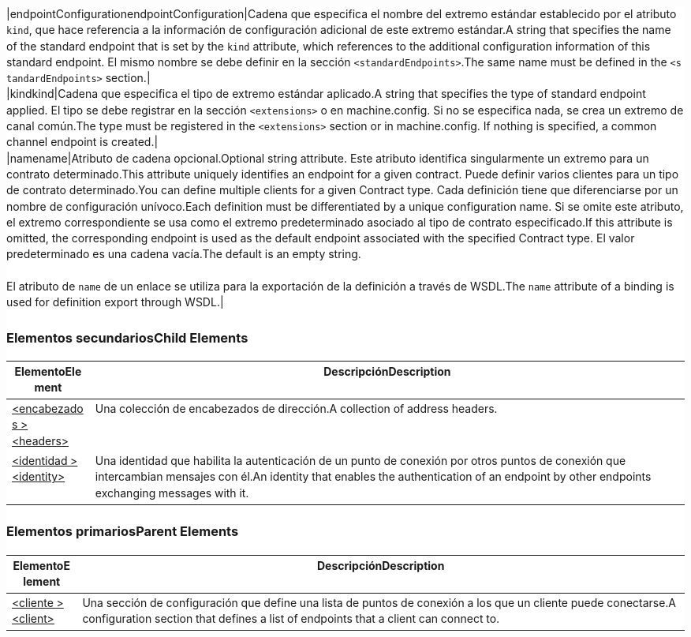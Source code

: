 |<span data-ttu-id="e650f-139">endpointConfiguration</span><span class="sxs-lookup"><span data-stu-id="e650f-139">endpointConfiguration</span></span>|<span data-ttu-id="e650f-140">Cadena que especifica el nombre del extremo estándar establecido por el atributo `kind`, que hace referencia a la información de configuración adicional de este extremo estándar.</span><span class="sxs-lookup"><span data-stu-id="e650f-140">A string that specifies the name of the standard endpoint that is set by the `kind` attribute, which references to the additional configuration information of this standard endpoint.</span></span> <span data-ttu-id="e650f-141">El mismo nombre se debe definir en la sección `<standardEndpoints>`.</span><span class="sxs-lookup"><span data-stu-id="e650f-141">The same name must be defined in the `<standardEndpoints>` section.</span></span>|  
|<span data-ttu-id="e650f-142">kind</span><span class="sxs-lookup"><span data-stu-id="e650f-142">kind</span></span>|<span data-ttu-id="e650f-143">Cadena que especifica el tipo de extremo estándar aplicado.</span><span class="sxs-lookup"><span data-stu-id="e650f-143">A string that specifies the type of standard endpoint applied.</span></span> <span data-ttu-id="e650f-144">El tipo se debe registrar en la sección `<extensions>` o en machine.config. Si no se especifica nada, se crea un extremo de canal común.</span><span class="sxs-lookup"><span data-stu-id="e650f-144">The type must be registered in the `<extensions>` section or in machine.config. If nothing is specified, a common channel endpoint is created.</span></span>|  
|<span data-ttu-id="e650f-145">name</span><span class="sxs-lookup"><span data-stu-id="e650f-145">name</span></span>|<span data-ttu-id="e650f-146">Atributo de cadena opcional.</span><span class="sxs-lookup"><span data-stu-id="e650f-146">Optional string attribute.</span></span> <span data-ttu-id="e650f-147">Este atributo identifica singularmente un extremo para un contrato determinado.</span><span class="sxs-lookup"><span data-stu-id="e650f-147">This attribute uniquely identifies an endpoint for a given contract.</span></span> <span data-ttu-id="e650f-148">Puede definir varios clientes para un tipo de contrato determinado.</span><span class="sxs-lookup"><span data-stu-id="e650f-148">You can define multiple clients for a given Contract type.</span></span> <span data-ttu-id="e650f-149">Cada definición tiene que diferenciarse por un nombre de configuración unívoco.</span><span class="sxs-lookup"><span data-stu-id="e650f-149">Each definition must be differentiated by a unique configuration name.</span></span> <span data-ttu-id="e650f-150">Si se omite este atributo, el extremo correspondiente se usa como el extremo predeterminado asociado al tipo de contrato especificado.</span><span class="sxs-lookup"><span data-stu-id="e650f-150">If this attribute is omitted, the corresponding endpoint is used as the default endpoint associated with the specified Contract type.</span></span> <span data-ttu-id="e650f-151">El valor predeterminado es una cadena vacía.</span><span class="sxs-lookup"><span data-stu-id="e650f-151">The default is an empty string.</span></span><br /><br /> <span data-ttu-id="e650f-152">El atributo de `name` de un enlace se utiliza para la exportación de la definición a través de WSDL.</span><span class="sxs-lookup"><span data-stu-id="e650f-152">The `name` attribute of a binding is used for definition export through WSDL.</span></span>|  
  
### <a name="child-elements"></a><span data-ttu-id="e650f-153">Elementos secundarios</span><span class="sxs-lookup"><span data-stu-id="e650f-153">Child Elements</span></span>  
  
|<span data-ttu-id="e650f-154">Elemento</span><span class="sxs-lookup"><span data-stu-id="e650f-154">Element</span></span>|<span data-ttu-id="e650f-155">Descripción</span><span class="sxs-lookup"><span data-stu-id="e650f-155">Description</span></span>|  
|-------------|-----------------|  
|[<span data-ttu-id="e650f-156">\<encabezados ></span><span class="sxs-lookup"><span data-stu-id="e650f-156">\<headers></span></span>](../../../../../docs/framework/configure-apps/file-schema/wcf/headers.md)|<span data-ttu-id="e650f-157">Una colección de encabezados de dirección.</span><span class="sxs-lookup"><span data-stu-id="e650f-157">A collection of address headers.</span></span>|  
|[<span data-ttu-id="e650f-158">\<identidad ></span><span class="sxs-lookup"><span data-stu-id="e650f-158">\<identity></span></span>](../../../../../docs/framework/configure-apps/file-schema/wcf/identity.md)|<span data-ttu-id="e650f-159">Una identidad que habilita la autenticación de un punto de conexión por otros puntos de conexión que intercambian mensajes con él.</span><span class="sxs-lookup"><span data-stu-id="e650f-159">An identity that enables the authentication of an endpoint by other endpoints exchanging messages with it.</span></span>|  
  
### <a name="parent-elements"></a><span data-ttu-id="e650f-160">Elementos primarios</span><span class="sxs-lookup"><span data-stu-id="e650f-160">Parent Elements</span></span>  
  
|<span data-ttu-id="e650f-161">Elemento</span><span class="sxs-lookup"><span data-stu-id="e650f-161">Element</span></span>|<span data-ttu-id="e650f-162">Descripción</span><span class="sxs-lookup"><span data-stu-id="e650f-162">Description</span></span>|  
|-------------|-----------------|  
|[<span data-ttu-id="e650f-163">\<cliente ></span><span class="sxs-lookup"><span data-stu-id="e650f-163">\<client></span></span>](../../../../../docs/framework/configure-apps/file-schema/wcf/client.md)|<span data-ttu-id="e650f-164">Una sección de configuración que define una lista de puntos de conexión a los que un cliente puede conectarse.</span><span class="sxs-lookup"><span data-stu-id="e650f-164">A configuration section that defines a list of endpoints that a client can connect to.</span></span>|  
  